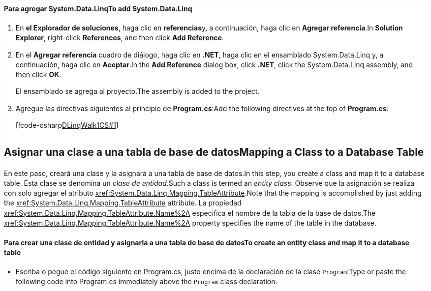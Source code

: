 #### <a name="to-add-systemdatalinq"></a><span data-ttu-id="6ed5c-136">Para agregar System.Data.Linq</span><span class="sxs-lookup"><span data-stu-id="6ed5c-136">To add System.Data.Linq</span></span>  
  
1.  <span data-ttu-id="6ed5c-137">En **el Explorador de soluciones**, haga clic en **referencias**y, a continuación, haga clic en **Agregar referencia**.</span><span class="sxs-lookup"><span data-stu-id="6ed5c-137">In **Solution Explorer**, right-click **References**, and then click **Add Reference**.</span></span>  
  
2.  <span data-ttu-id="6ed5c-138">En el **Agregar referencia** cuadro de diálogo, haga clic en **.NET**, haga clic en el ensamblado System.Data.Linq y, a continuación, haga clic en **Aceptar**.</span><span class="sxs-lookup"><span data-stu-id="6ed5c-138">In the **Add Reference** dialog box, click **.NET**, click the System.Data.Linq assembly, and then click **OK**.</span></span>  
  
     <span data-ttu-id="6ed5c-139">El ensamblado se agrega al proyecto.</span><span class="sxs-lookup"><span data-stu-id="6ed5c-139">The assembly is added to the project.</span></span>  
  
3.  <span data-ttu-id="6ed5c-140">Agregue las directivas siguientes al principio de **Program.cs**:</span><span class="sxs-lookup"><span data-stu-id="6ed5c-140">Add the following directives at the top of **Program.cs**:</span></span>  
  
     [!code-csharp[DLinqWalk1CS#1](../../../../../../samples/snippets/csharp/VS_Snippets_Data/DLinqWalk1CS/cs/Program.cs#1)]  
  
## <a name="mapping-a-class-to-a-database-table"></a><span data-ttu-id="6ed5c-141">Asignar una clase a una tabla de base de datos</span><span class="sxs-lookup"><span data-stu-id="6ed5c-141">Mapping a Class to a Database Table</span></span>  
 <span data-ttu-id="6ed5c-142">En este paso, creará una clase y la asignará a una tabla de base de datos.</span><span class="sxs-lookup"><span data-stu-id="6ed5c-142">In this step, you create a class and map it to a database table.</span></span> <span data-ttu-id="6ed5c-143">Esta clase se denomina un *clase de entidad*.</span><span class="sxs-lookup"><span data-stu-id="6ed5c-143">Such a class is termed an *entity class*.</span></span> <span data-ttu-id="6ed5c-144">Observe que la asignación se realiza con solo agregar el atributo <xref:System.Data.Linq.Mapping.TableAttribute>.</span><span class="sxs-lookup"><span data-stu-id="6ed5c-144">Note that the mapping is accomplished by just adding the <xref:System.Data.Linq.Mapping.TableAttribute> attribute.</span></span> <span data-ttu-id="6ed5c-145">La propiedad <xref:System.Data.Linq.Mapping.TableAttribute.Name%2A> especifica el nombre de la tabla de la base de datos.</span><span class="sxs-lookup"><span data-stu-id="6ed5c-145">The <xref:System.Data.Linq.Mapping.TableAttribute.Name%2A> property specifies the name of the table in the database.</span></span>  
  
#### <a name="to-create-an-entity-class-and-map-it-to-a-database-table"></a><span data-ttu-id="6ed5c-146">Para crear una clase de entidad y asignarla a una tabla de base de datos</span><span class="sxs-lookup"><span data-stu-id="6ed5c-146">To create an entity class and map it to a database table</span></span>  
  
-   <span data-ttu-id="6ed5c-147">Escriba o pegue el código siguiente en Program.cs, justo encima de la declaración de la clase `Program`:</span><span class="sxs-lookup"><span data-stu-id="6ed5c-147">Type or paste the following code into Program.cs immediately above the `Program` class declaration:</span></span>  
  